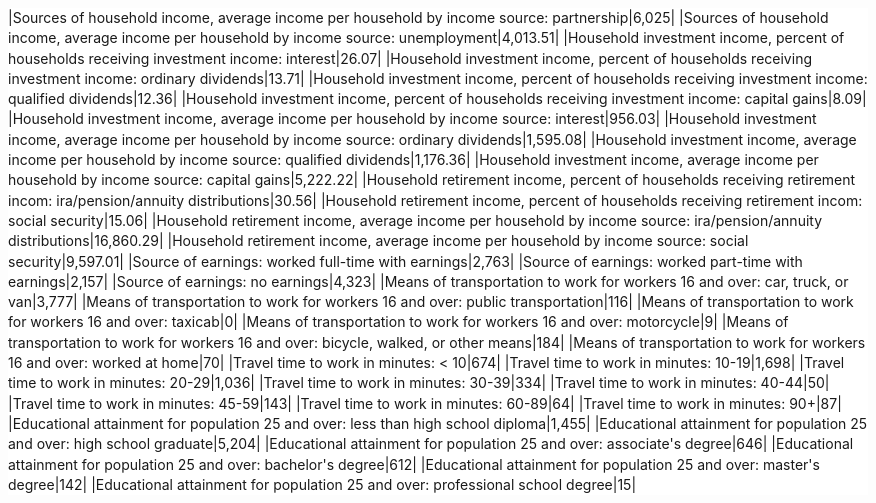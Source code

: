 |Sources of household income, average income per household by income source: partnership|6,025|
|Sources of household income, average income per household by income source: unemployment|4,013.51|
|Household investment income, percent of households receiving investment income: interest|26.07|
|Household investment income, percent of households receiving investment income: ordinary dividends|13.71|
|Household investment income, percent of households receiving investment income: qualified dividends|12.36|
|Household investment income, percent of households receiving investment income: capital gains|8.09|
|Household investment income, average income per household by income source: interest|956.03|
|Household investment income, average income per household by income source: ordinary dividends|1,595.08|
|Household investment income, average income per household by income source: qualified dividends|1,176.36|
|Household investment income, average income per household by income source: capital gains|5,222.22|
|Household retirement income, percent of households receiving retirement incom: ira/pension/annuity distributions|30.56|
|Household retirement income, percent of households receiving retirement incom: social security|15.06|
|Household retirement income, average income per household by income source: ira/pension/annuity distributions|16,860.29|
|Household retirement income, average income per household by income source: social security|9,597.01|
|Source of earnings: worked full-time with earnings|2,763|
|Source of earnings: worked part-time with earnings|2,157|
|Source of earnings: no earnings|4,323|
|Means of transportation to work for workers 16 and over: car, truck, or van|3,777|
|Means of transportation to work for workers 16 and over: public transportation|116|
|Means of transportation to work for workers 16 and over: taxicab|0|
|Means of transportation to work for workers 16 and over: motorcycle|9|
|Means of transportation to work for workers 16 and over: bicycle, walked, or other means|184|
|Means of transportation to work for workers 16 and over: worked at home|70|
|Travel time to work in minutes: < 10|674|
|Travel time to work in minutes: 10-19|1,698|
|Travel time to work in minutes: 20-29|1,036|
|Travel time to work in minutes: 30-39|334|
|Travel time to work in minutes: 40-44|50|
|Travel time to work in minutes: 45-59|143|
|Travel time to work in minutes: 60-89|64|
|Travel time to work in minutes: 90+|87|
|Educational attainment for population 25 and over: less than high school diploma|1,455|
|Educational attainment for population 25 and over: high school graduate|5,204|
|Educational attainment for population 25 and over: associate's degree|646|
|Educational attainment for population 25 and over: bachelor's degree|612|
|Educational attainment for population 25 and over: master's degree|142|
|Educational attainment for population 25 and over: professional school degree|15|